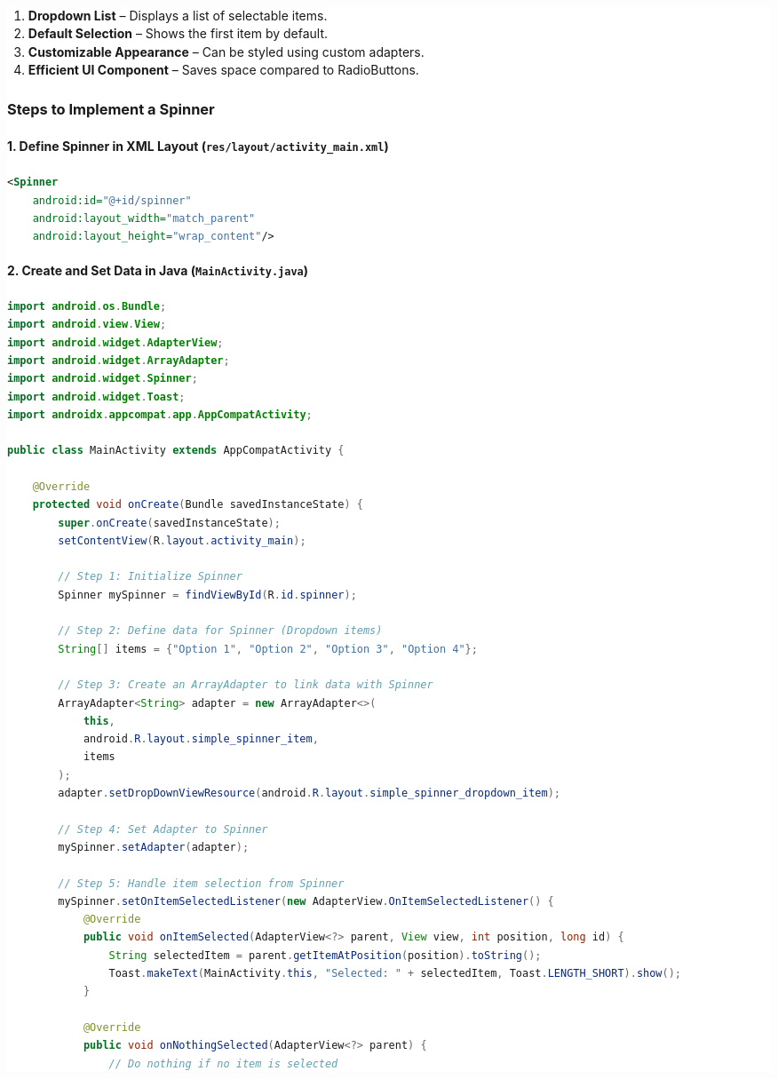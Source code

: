 1. **Dropdown List** – Displays a list of selectable items.
2. **Default Selection** – Shows the first item by default.
3. **Customizable Appearance** – Can be styled using custom adapters.
4. **Efficient UI Component** – Saves space compared to RadioButtons.

### **Steps to Implement a Spinner**

#### **1. Define Spinner in XML Layout** (`res/layout/activity_main.xml`)

```xml
<Spinner
    android:id="@+id/spinner"
    android:layout_width="match_parent"
    android:layout_height="wrap_content"/>
```

#### **2. Create and Set Data in Java** (`MainActivity.java`)

```java
import android.os.Bundle;
import android.view.View;
import android.widget.AdapterView;
import android.widget.ArrayAdapter;
import android.widget.Spinner;
import android.widget.Toast;
import androidx.appcompat.app.AppCompatActivity;

public class MainActivity extends AppCompatActivity {

    @Override
    protected void onCreate(Bundle savedInstanceState) {
        super.onCreate(savedInstanceState);
        setContentView(R.layout.activity_main);

        // Step 1: Initialize Spinner
        Spinner mySpinner = findViewById(R.id.spinner);

        // Step 2: Define data for Spinner (Dropdown items)
        String[] items = {"Option 1", "Option 2", "Option 3", "Option 4"};

        // Step 3: Create an ArrayAdapter to link data with Spinner
        ArrayAdapter<String> adapter = new ArrayAdapter<>(
            this,
            android.R.layout.simple_spinner_item,
            items
        );
        adapter.setDropDownViewResource(android.R.layout.simple_spinner_dropdown_item);

        // Step 4: Set Adapter to Spinner
        mySpinner.setAdapter(adapter);

        // Step 5: Handle item selection from Spinner
        mySpinner.setOnItemSelectedListener(new AdapterView.OnItemSelectedListener() {
            @Override
            public void onItemSelected(AdapterView<?> parent, View view, int position, long id) {
                String selectedItem = parent.getItemAtPosition(position).toString();
                Toast.makeText(MainActivity.this, "Selected: " + selectedItem, Toast.LENGTH_SHORT).show();
            }

            @Override
            public void onNothingSelected(AdapterView<?> parent) {
                // Do nothing if no item is selected
```